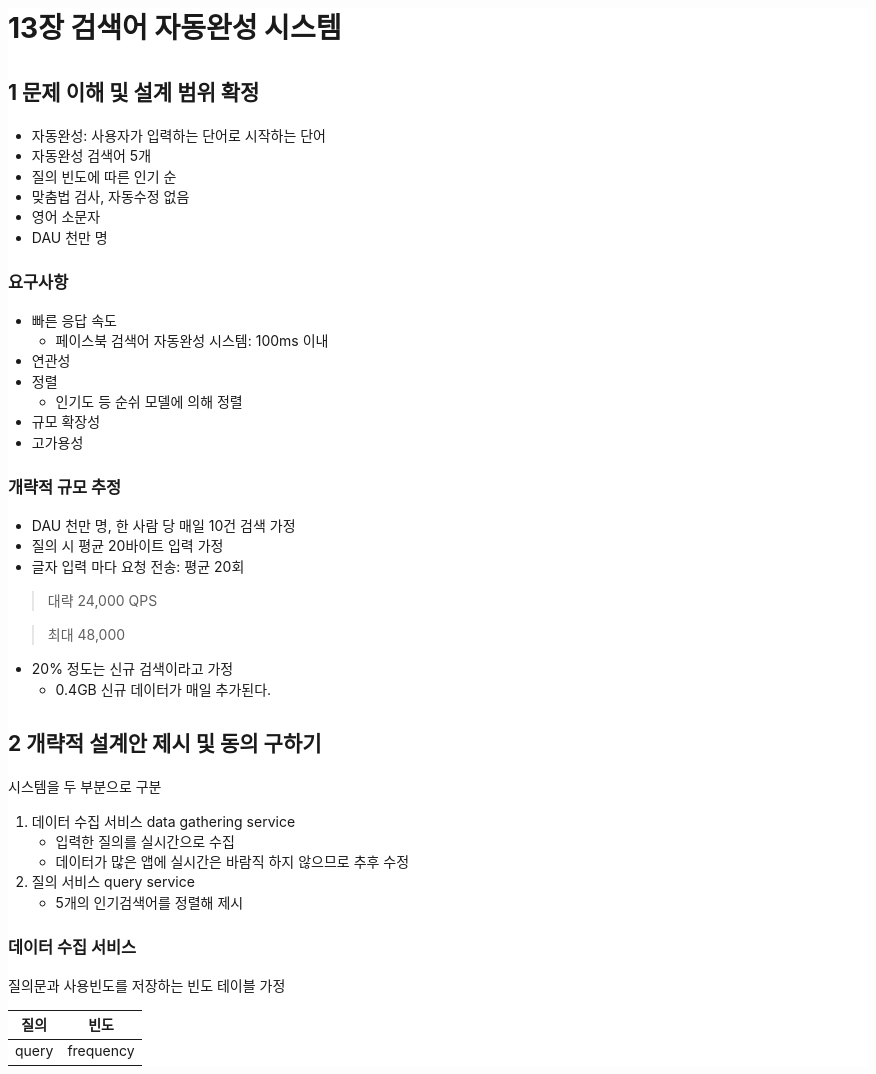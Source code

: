 # 13장 검색어 자동완성 시스템

## 1 문제 이해 및 설계 범위 확정

- 자동완성: 사용자가 입력하는 단어로 시작하는 단어
- 자동완성 검색어 5개
- 질의 빈도에 따른 인기 순
- 맞춤법 검사, 자동수정 없음
- 영어 소문자
- DAU 천만 명

### 요구사항

- 빠른 응답 속도
    - 페이스북 검색어 자동완성 시스템: 100ms 이내
- 연관성
- 정렬
    - 인기도 등 순쉬 모델에 의해 정렬
- 규모 확장성
- 고가용성

### 개략적 규모 추정

- DAU 천만 명, 한 사람 당 매일 10건 검색 가정
- 질의 시 평균 20바이트 입력 가정
- 글자 입력 마다 요청 전송: 평균 20회

> 대략 24,000 QPS
> 

> 최대 48,000
> 
- 20% 정도는 신규 검색이라고 가정
    - 0.4GB 신규 데이터가 매일 추가된다.

## 2 개략적 설계안 제시 및 동의 구하기

시스템을 두 부분으로 구분

1. 데이터 수집 서비스 data gathering service
    - 입력한 질의를 실시간으로 수집
    - 데이터가 많은 앱에 실시간은 바람직 하지 않으므로 추후 수정
2. 질의 서비스 query service
    - 5개의 인기검색어를 정렬해 제시

### 데이터 수집 서비스

질의문과 사용빈도를 저장하는 빈도 테이블 가정 

| 질의 | 빈도 |
| --- | --- |
| query | frequency |
